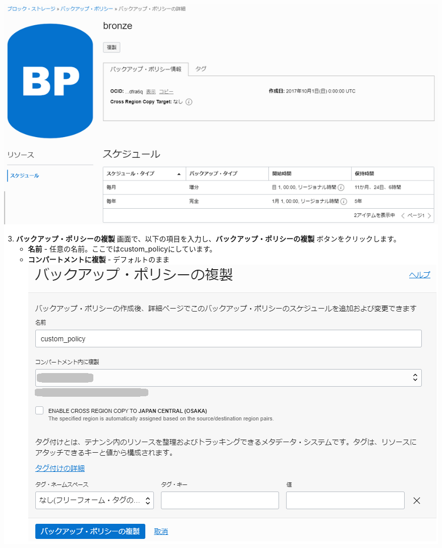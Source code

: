  ![img20.png](img20.png)
  
  3. **バックアップ・ポリシーの複製** 画面で、以下の項目を入力し、**バックアップ・ポリシーの複製** ボタンをクリックします。
      - **名前** - 任意の名前。ここではcustom_policyにしています。
      - **コンパートメントに複製** - デフォルトのまま
      ![img21.png](img21.png)
  